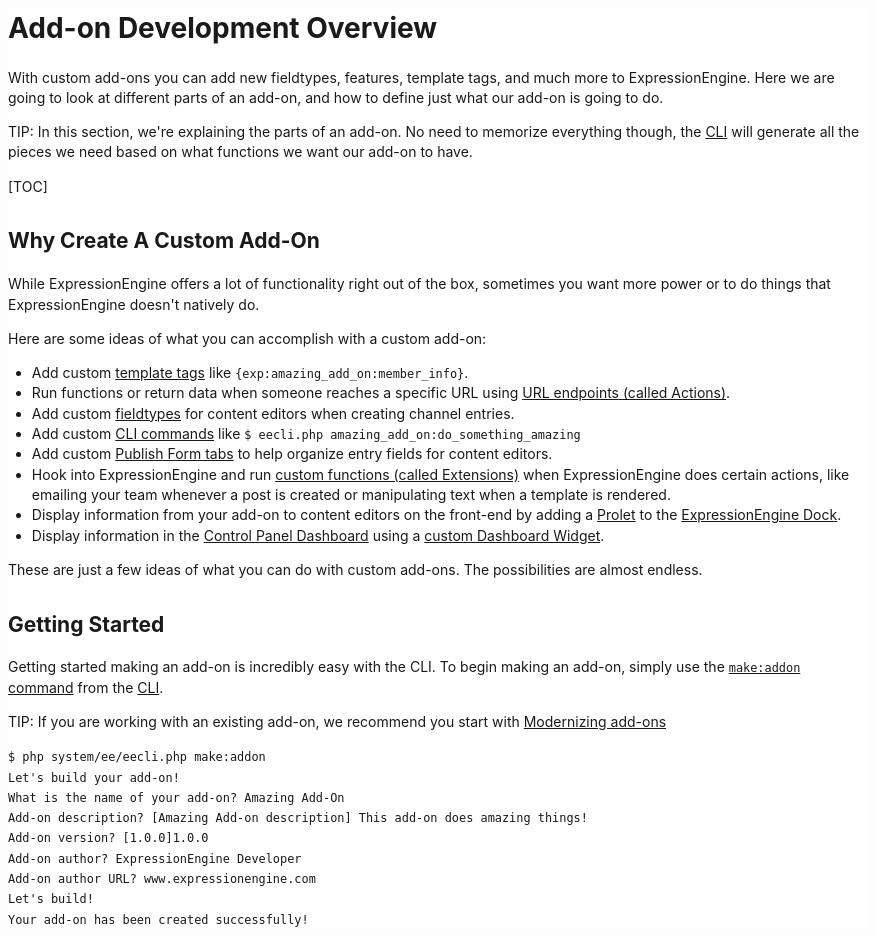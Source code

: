 

# Add-on Development Overview

With custom add-ons you can add new fieldtypes, features, template tags, and much more to ExpressionEngine. Here we are going to look at different parts of an add-on, and how to define just what our add-on is going to do.

TIP: In this section, we're explaining the parts of an add-on. No need to memorize everything though, the [CLI](cli/intro.md) will generate all the pieces we need based on what functions we want our add-on to have.

[TOC]

## Why Create A Custom Add-On
While ExpressionEngine offers a lot of functionality right out of the box, sometimes you want more power or to do things that ExpressionEngine doesn't natively do.

Here are some ideas of what you can accomplish with a custom add-on:

- Add custom [template tags](development/custom-template-tags.md) like `{exp:amazing_add_on:member_info}`.
- Run functions or return data when someone reaches a specific URL using [URL endpoints (called Actions)](development/actions.md).
- Add custom [fieldtypes](development/fieldtypes/fieldtypes.md) for content editors when creating channel entries.
- Add custom [CLI commands](cli/creating-a-command.md) like `$ eecli.php amazing_add_on:do_something_amazing`
- Add custom [Publish Form tabs](development/tab-files.md) to help organize entry fields for content editors.
- Hook into ExpressionEngine and run [custom functions (called Extensions)](development/extensions.md) when ExpressionEngine does certain actions, like emailing your team whenever a post is created or manipulating text when a template is rendered.
- Display information from your add-on to content editors on the front-end by adding a [Prolet](/development/prolets.md) to the [ExpressionEngine Dock](/advanced-usage/front-end/dock.md).
- Display information in the [Control Panel Dashboard](/control-panel/dashboard_management.md) using a [custom Dashboard Widget](/development/widgets.md).

These are just a few ideas of what you can do with custom add-ons. The possibilities are almost endless.

## Getting Started
Getting started making an add-on is incredibly easy with the CLI. To begin making an add-on, simply use the [`make:addon` command](/cli/built-in-commands/make-addon.md) from the [CLI](/cli/intro.md).

TIP: If you are working with an existing add-on, we recommend you start with [Modernizing add-ons](development/modernizing-existing-add-ons.md)

```
$ php system/ee/eecli.php make:addon
Let's build your add-on!
What is the name of your add-on? Amazing Add-On
Add-on description? [Amazing Add-on description] This add-on does amazing things!
Add-on version? [1.0.0]1.0.0
Add-on author? ExpressionEngine Developer
Add-on author URL? www.expressionengine.com
Let's build!
Your add-on has been created successfully!

```
